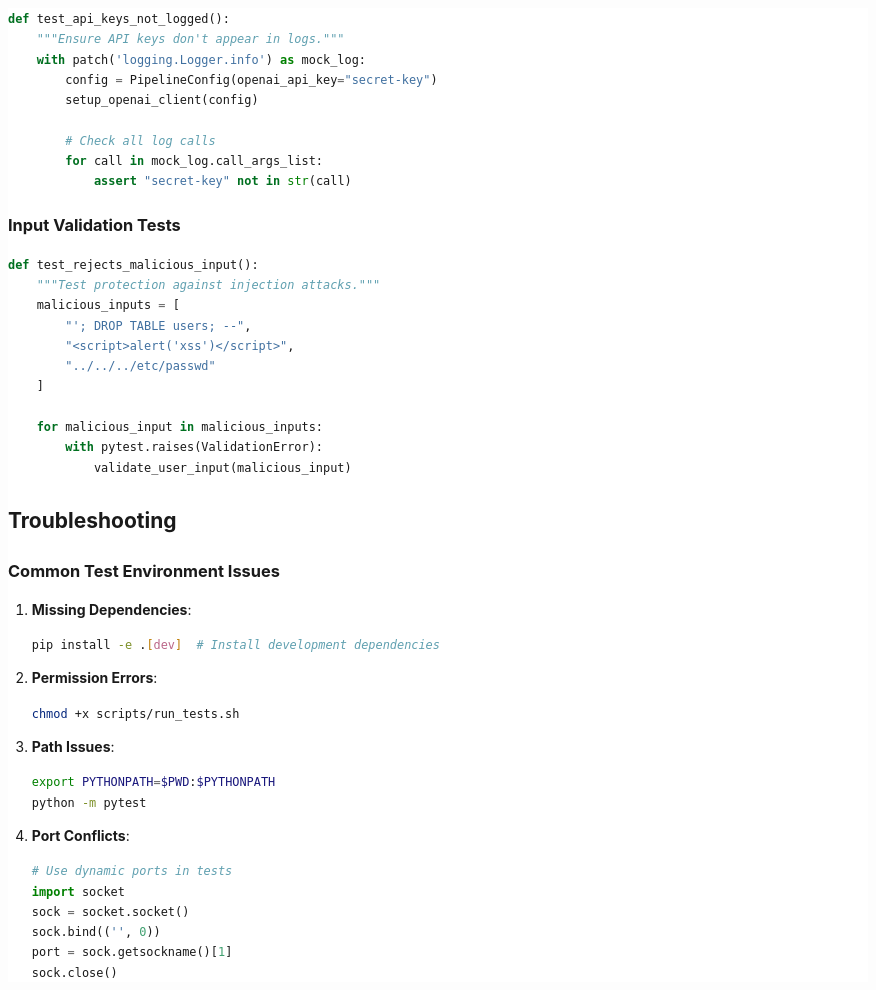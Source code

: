 ```python
def test_api_keys_not_logged():
    """Ensure API keys don't appear in logs."""
    with patch('logging.Logger.info') as mock_log:
        config = PipelineConfig(openai_api_key="secret-key")
        setup_openai_client(config)
        
        # Check all log calls
        for call in mock_log.call_args_list:
            assert "secret-key" not in str(call)
```

### Input Validation Tests

```python
def test_rejects_malicious_input():
    """Test protection against injection attacks."""
    malicious_inputs = [
        "'; DROP TABLE users; --",
        "<script>alert('xss')</script>",
        "../../../etc/passwd"
    ]
    
    for malicious_input in malicious_inputs:
        with pytest.raises(ValidationError):
            validate_user_input(malicious_input)
```

## Troubleshooting

### Common Test Environment Issues

1. **Missing Dependencies**:
   ```bash
   pip install -e .[dev]  # Install development dependencies
   ```

2. **Permission Errors**:
   ```bash
   chmod +x scripts/run_tests.sh
   ```

3. **Path Issues**:
   ```bash
   export PYTHONPATH=$PWD:$PYTHONPATH
   python -m pytest
   ```

4. **Port Conflicts**:
   ```python
   # Use dynamic ports in tests
   import socket
   sock = socket.socket()
   sock.bind(('', 0))
   port = sock.getsockname()[1]
   sock.close()
   ```
